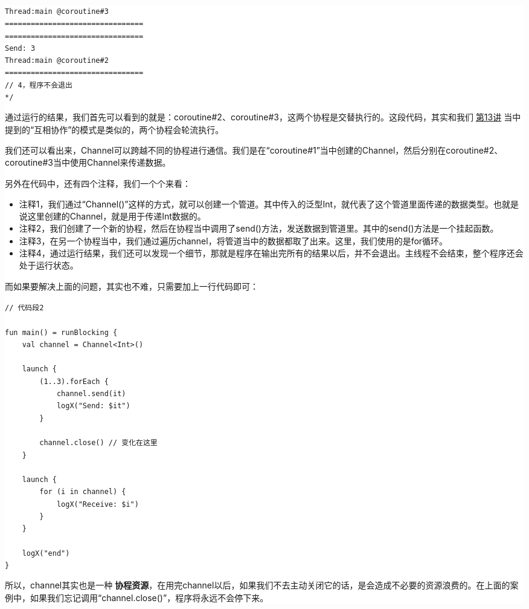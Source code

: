 ```plain
Thread:main @coroutine#3
================================
================================
Send: 3
Thread:main @coroutine#2
================================
// 4，程序不会退出
*/

```

通过运行的结果，我们首先可以看到的就是：coroutine#2、coroutine#3，这两个协程是交替执行的。这段代码，其实和我们 [第13讲](https://time.geekbang.org/column/article/485632) 当中提到的“互相协作”的模式是类似的，两个协程会轮流执行。

我们还可以看出来，Channel可以跨越不同的协程进行通信。我们是在“coroutine#1”当中创建的Channel，然后分别在coroutine#2、coroutine#3当中使用Channel来传递数据。

另外在代码中，还有四个注释，我们一个个来看：

- 注释1，我们通过“Channel()”这样的方式，就可以创建一个管道。其中传入的泛型Int，就代表了这个管道里面传递的数据类型。也就是说这里创建的Channel，就是用于传递Int数据的。
- 注释2，我们创建了一个新的协程，然后在协程当中调用了send()方法，发送数据到管道里。其中的send()方法是一个挂起函数。
- 注释3，在另一个协程当中，我们通过遍历channel，将管道当中的数据都取了出来。这里，我们使用的是for循环。
- 注释4，通过运行结果，我们还可以发现一个细节，那就是程序在输出完所有的结果以后，并不会退出。主线程不会结束，整个程序还会处于运行状态。

而如果要解决上面的问题，其实也不难，只需要加上一行代码即可：

```plain
// 代码段2

fun main() = runBlocking {
    val channel = Channel<Int>()

    launch {
        (1..3).forEach {
            channel.send(it)
            logX("Send: $it")
        }

        channel.close() // 变化在这里
    }

    launch {
        for (i in channel) {
            logX("Receive: $i")
        }
    }

    logX("end")
}

```

所以，channel其实也是一种 **协程资源**，在用完channel以后，如果我们不去主动关闭它的话，是会造成不必要的资源浪费的。在上面的案例中，如果我们忘记调用“channel.close()”，程序将永远不会停下来。
